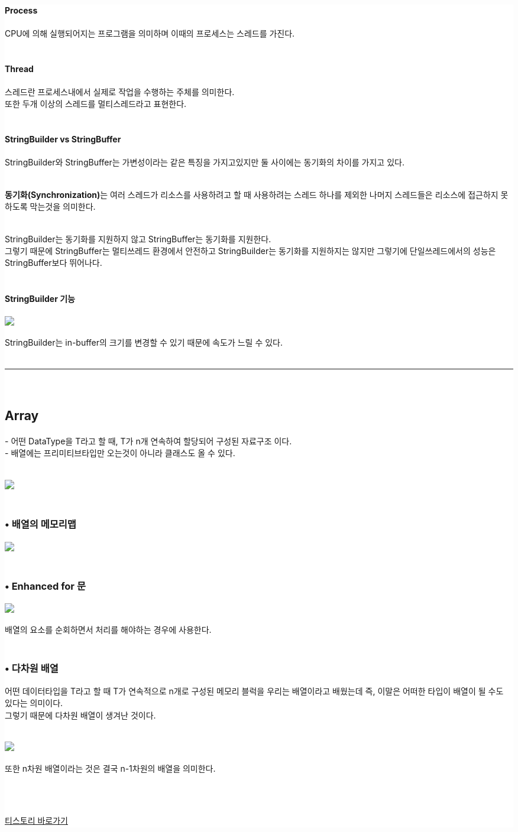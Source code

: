 #### <b>Process</b>

CPU에 의해 실행되어지는 프로그램을 의미하며 이때의 프로세스는 스레드를 가진다.<br><br>

#### <b>Thread</b>

스레드란 프로세스내에서 실제로 작업을 수행하는 주체를 의미한다.<br>
또한 두개 이상의 스레드를 멀티스레드라고 표현한다.<br><br>

#### <b>StringBuilder vs StringBuffer</b>

StringBuilder와 StringBuffer는 가변성이라는 같은 특징을 가지고있지만 둘 사이에는 동기화의 차이를 가지고 있다.<br><br>

<b>동기화(Synchronization)</b>는 여러 스레드가 리소스를 사용하려고 할 때 사용하려는 스레드 하나를 제외한 나머지 스레드들은 리소스에 접근하지 못하도록 막는것을 의미한다.<br><br>

StringBuilder는 동기화를 지원하지 않고 StringBuffer는 동기화를 지원한다.<br>
그렇기 때문에 StringBuffer는 멀티쓰레드 환경에서 안전하고 StringBuilder는 동기화를 지원하지는 않지만 그렇기에 단일쓰레드에서의 성능은 StringBuffer보다 뛰어나다.<br><br>

#### <b>StringBuilder 기능</b>

<img src="https://img1.daumcdn.net/thumb/R1280x0/?scode=mtistory2&fname=https%3A%2F%2Fblog.kakaocdn.net%2Fdn%2F81xPY%2FbtrTDmBinjs%2FOub4uezHky8YOUN2aKKB6k%2Fimg.png" width="70%"/>

StringBuilder는 in-buffer의 크기를 변경할 수 있기 때문에 속도가 느릴 수 있다.<br><br>

---
 
<br>
 
## Array

\- 어떤 DataType을 T라고 할 때, T가 n개 연속하여 할당되어 구성된 자료구조 이다.<br>
\- 배열에는 프리미티브타입만 오는것이 아니라 클래스도 올 수 있다.<br><br>

<img src="https://img1.daumcdn.net/thumb/R1280x0/?scode=mtistory2&fname=https%3A%2F%2Fblog.kakaocdn.net%2Fdn%2FttONd%2FbtrTzcf6DJt%2Fe5fkwauL9gCuEfIS65Knzk%2Fimg.png" width="100%"/><br><br>

### • 배열의 메모리맵

<img src="https://img1.daumcdn.net/thumb/R1280x0/?scode=mtistory2&fname=https%3A%2F%2Fblog.kakaocdn.net%2Fdn%2FcohhqE%2FbtrTAM9cE94%2FluVuazH4dwIOc6XKNYTKS1%2Fimg.png" width="40%"/><br><br>

### • Enhanced for 문

<img src="https://img1.daumcdn.net/thumb/R1280x0/?scode=mtistory2&fname=https%3A%2F%2Fblog.kakaocdn.net%2Fdn%2Fbpezbk%2FbtrTFntB09b%2FizCejbNsSHr4IaaFEo7Nek%2Fimg.png" width="40%"/>

배열의 요소를 순회하면서 처리를 해야하는 경우에 사용한다.<br><br>

### • 다차원 배열

어떤 데이터타입을 T라고 할 때 T가 연속적으로 n개로 구성된 메모리 블럭을 우리는 배열이라고 배웠는데 즉, 이말은 어떠한 타입이 배열이 될 수도 있다는 의미이다.<br>
그렇기 때문에 다차원 배열이 생겨난 것이다.<br><br>

<img src="https://img1.daumcdn.net/thumb/R1280x0/?scode=mtistory2&fname=https%3A%2F%2Fblog.kakaocdn.net%2Fdn%2FbBCG3v%2FbtrTFfoWhvF%2FLhU38R7kFr8PkmiskJarRk%2Fimg.png" width="70%"/>

또한 n차원 배열이라는 것은 결국 n-1차원의 배열을 의미한다.

<br><br>

[티스토리 바로가기](https://onelight-stay.tistory.com/678)